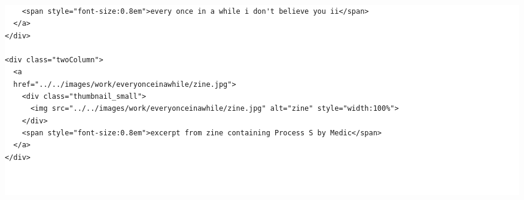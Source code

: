         <span style="font-size:0.8em">every once in a while i don't believe you ii</span>
      </a>
    </div>

    <div class="twoColumn">
      <a
      href="../../images/work/everyonceinawhile/zine.jpg">
        <div class="thumbnail_small">
          <img src="../../images/work/everyonceinawhile/zine.jpg" alt="zine" style="width:100%">
        </div>
        <span style="font-size:0.8em">excerpt from zine containing Process S by Medic</span>
      </a>
    </div>
  </div>
  <br/><br/>
</d>


